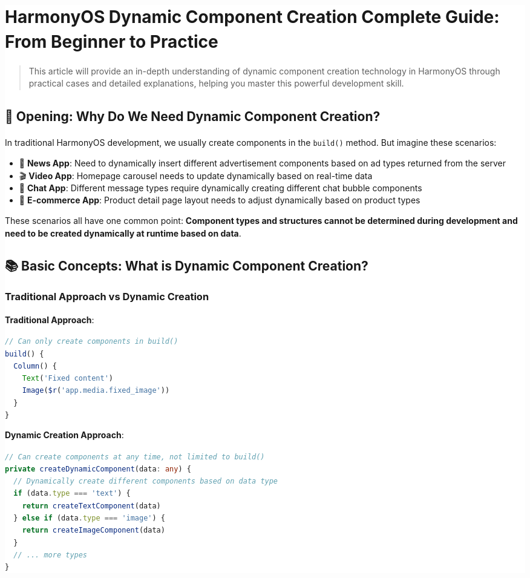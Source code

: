 # HarmonyOS Dynamic Component Creation Complete Guide: From Beginner to Practice

> This article will provide an in-depth understanding of dynamic component creation technology in HarmonyOS through practical cases and detailed explanations, helping you master this powerful development skill.

## 🚀 Opening: Why Do We Need Dynamic Component Creation?

In traditional HarmonyOS development, we usually create components in the `build()` method. But imagine these scenarios:

- 📱 **News App**: Need to dynamically insert different advertisement components based on ad types returned from the server
- 🎬 **Video App**: Homepage carousel needs to update dynamically based on real-time data
- 💬 **Chat App**: Different message types require dynamically creating different chat bubble components
- 🛒 **E-commerce App**: Product detail page layout needs to adjust dynamically based on product types

These scenarios all have one common point: **Component types and structures cannot be determined during development and need to be created dynamically at runtime based on data**.

## 📚 Basic Concepts: What is Dynamic Component Creation?

### Traditional Approach vs Dynamic Creation

**Traditional Approach**:

```typescript
// Can only create components in build()
build() {
  Column() {
    Text('Fixed content')
    Image($r('app.media.fixed_image'))
  }
}
```

**Dynamic Creation Approach**:

```typescript
// Can create components at any time, not limited to build()
private createDynamicComponent(data: any) {
  // Dynamically create different components based on data type
  if (data.type === 'text') {
    return createTextComponent(data)
  } else if (data.type === 'image') {
    return createImageComponent(data)
  }
  // ... more types
}
```
